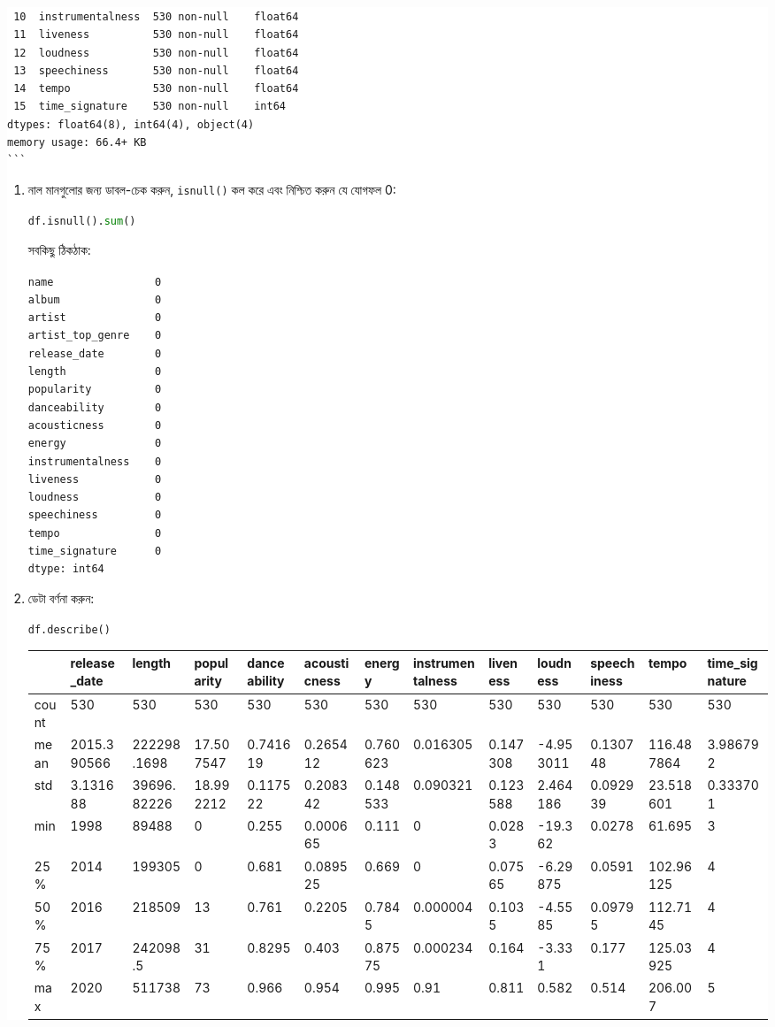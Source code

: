      10  instrumentalness  530 non-null    float64
     11  liveness          530 non-null    float64
     12  loudness          530 non-null    float64
     13  speechiness       530 non-null    float64
     14  tempo             530 non-null    float64
     15  time_signature    530 non-null    int64  
    dtypes: float64(8), int64(4), object(4)
    memory usage: 66.4+ KB
    ```

1. নাল মানগুলোর জন্য ডাবল-চেক করুন, `isnull()` কল করে এবং নিশ্চিত করুন যে যোগফল 0:

    ```python
    df.isnull().sum()
    ```

    সবকিছু ঠিকঠাক:

    ```output
    name                0
    album               0
    artist              0
    artist_top_genre    0
    release_date        0
    length              0
    popularity          0
    danceability        0
    acousticness        0
    energy              0
    instrumentalness    0
    liveness            0
    loudness            0
    speechiness         0
    tempo               0
    time_signature      0
    dtype: int64
    ```

1. ডেটা বর্ণনা করুন:

    ```python
    df.describe()
    ```

    |       | release_date | length      | popularity | danceability | acousticness | energy   | instrumentalness | liveness | loudness  | speechiness | tempo      | time_signature |
    | ----- | ------------ | ----------- | ---------- | ------------ | ------------ | -------- | ---------------- | -------- | --------- | ----------- | ---------- | -------------- |
    | count | 530          | 530         | 530        | 530          | 530          | 530      | 530              | 530      | 530       | 530         | 530        | 530            |
    | mean  | 2015.390566  | 222298.1698 | 17.507547  | 0.741619     | 0.265412     | 0.760623 | 0.016305         | 0.147308 | -4.953011 | 0.130748    | 116.487864 | 3.986792       |
    | std   | 3.131688     | 39696.82226 | 18.992212  | 0.117522     | 0.208342     | 0.148533 | 0.090321         | 0.123588 | 2.464186  | 0.092939    | 23.518601  | 0.333701       |
    | min   | 1998         | 89488       | 0          | 0.255        | 0.000665     | 0.111    | 0                | 0.0283   | -19.362   | 0.0278      | 61.695     | 3              |
    | 25%   | 2014         | 199305      | 0          | 0.681        | 0.089525     | 0.669    | 0                | 0.07565  | -6.29875  | 0.0591      | 102.96125  | 4              |
    | 50%   | 2016         | 218509      | 13         | 0.761        | 0.2205       | 0.7845   | 0.000004         | 0.1035   | -4.5585   | 0.09795     | 112.7145   | 4              |
    | 75%   | 2017         | 242098.5    | 31         | 0.8295       | 0.403        | 0.87575  | 0.000234         | 0.164    | -3.331    | 0.177       | 125.03925  | 4              |
    | max   | 2020         | 511738      | 73         | 0.966        | 0.954        | 0.995    | 0.91             | 0.811    | 0.582     | 0.514       | 206.007    | 5              |
